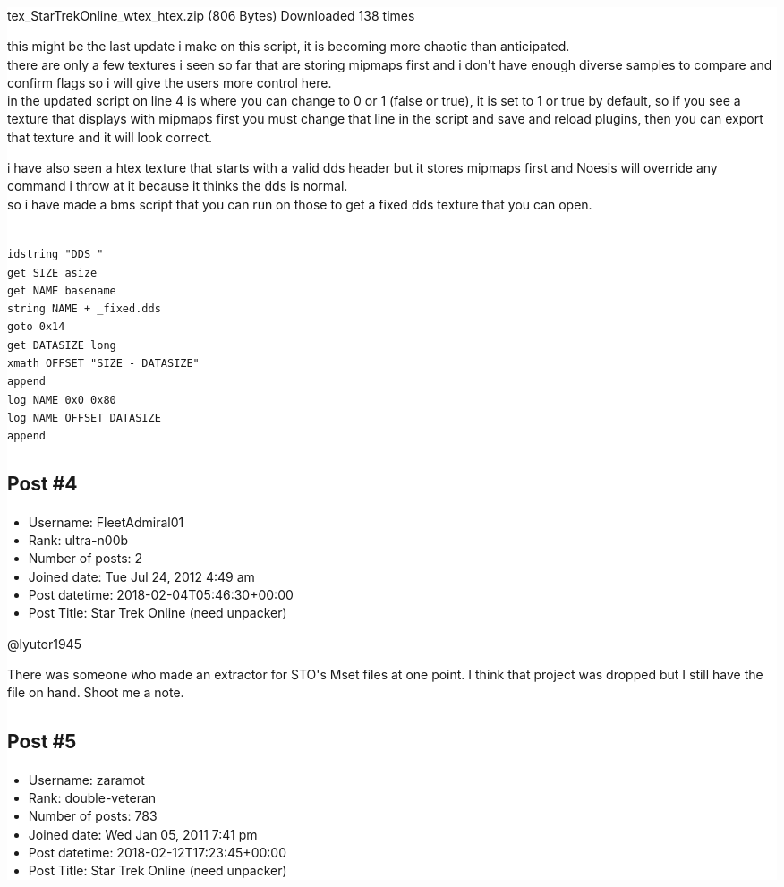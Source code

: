  tex_StarTrekOnline_wtex_htex.zip
(806 Bytes) Downloaded 138 times



this might be the last update i make on this script, it is becoming more chaotic than anticipated.   
there are only a few textures i seen so far that are storing mipmaps first and i don't have enough
diverse samples to compare and confirm flags so i will give the users more control here.   
in the updated script on line 4 is where you can change to 0 or 1 (false or true),
it is set to 1 or true by default, so if you see a texture that displays with mipmaps first
you must change that line in the script and save and reload plugins, then you can export that texture
and it will look correct.   

i have also seen a htex texture that starts with a valid dds header but it stores mipmaps first and
Noesis will override any command i throw at it because it thinks the dds is normal.   
so i have made a bms script that you can run on those to get a fixed dds texture that you can open.

```

idstring "DDS "
get SIZE asize
get NAME basename
string NAME + _fixed.dds
goto 0x14
get DATASIZE long
xmath OFFSET "SIZE - DATASIZE"
append
log NAME 0x0 0x80
log NAME OFFSET DATASIZE
append

```
## Post #4
- Username: FleetAdmiral01
- Rank: ultra-n00b
- Number of posts: 2
- Joined date: Tue Jul 24, 2012 4:49 am
- Post datetime: 2018-02-04T05:46:30+00:00
- Post Title: Star Trek Online (need unpacker)

@lyutor1945

There was someone who made an extractor for STO's Mset files at one point. I think that project was dropped but I still have the file on hand. Shoot me a note.
## Post #5
- Username: zaramot
- Rank: double-veteran
- Number of posts: 783
- Joined date: Wed Jan 05, 2011 7:41 pm
- Post datetime: 2018-02-12T17:23:45+00:00
- Post Title: Star Trek Online (need unpacker)
